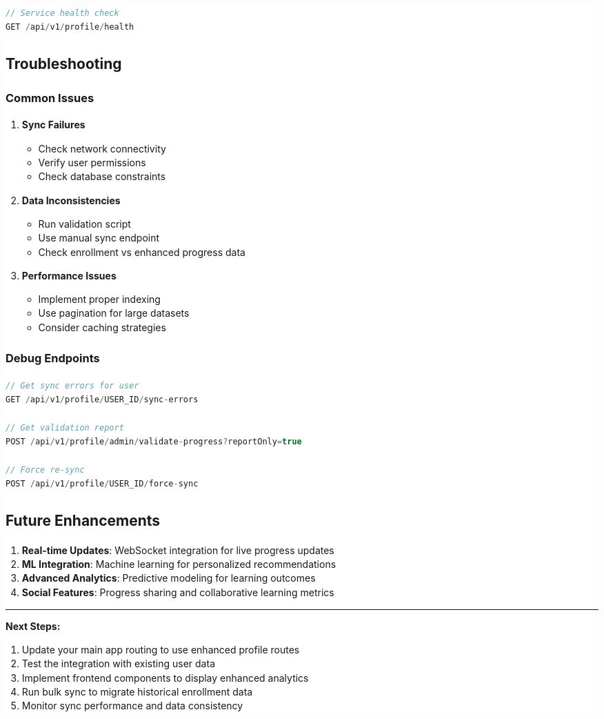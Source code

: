 ```javascript
// Service health check
GET /api/v1/profile/health
```

## Troubleshooting

### Common Issues

1. **Sync Failures**
   - Check network connectivity
   - Verify user permissions
   - Check database constraints

2. **Data Inconsistencies**
   - Run validation script
   - Use manual sync endpoint
   - Check enrollment vs enhanced progress data

3. **Performance Issues**
   - Implement proper indexing
   - Use pagination for large datasets
   - Consider caching strategies

### Debug Endpoints

```javascript
// Get sync errors for user
GET /api/v1/profile/USER_ID/sync-errors

// Get validation report
POST /api/v1/profile/admin/validate-progress?reportOnly=true

// Force re-sync
POST /api/v1/profile/USER_ID/force-sync
```

## Future Enhancements

1. **Real-time Updates**: WebSocket integration for live progress updates
2. **ML Integration**: Machine learning for personalized recommendations
3. **Advanced Analytics**: Predictive modeling for learning outcomes
4. **Social Features**: Progress sharing and collaborative learning metrics

---

**Next Steps:**
1. Update your main app routing to use enhanced profile routes
2. Test the integration with existing user data
3. Implement frontend components to display enhanced analytics
4. Run bulk sync to migrate historical enrollment data
5. Monitor sync performance and data consistency 